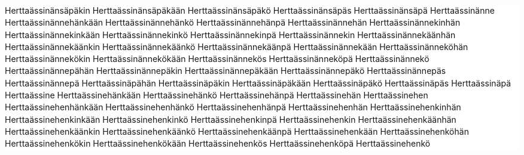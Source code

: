 Herttaässinänsäpäkin
Herttaässinänsäpäkään
Herttaässinänsäpäkö
Herttaässinänsäpäs
Herttaässinänsäpä
Herttaässinänne
Herttaässinännehänkään
Herttaässinännehänkö
Herttaässinännehänpä
Herttaässinännehän
Herttaässinännekinhän
Herttaässinännekinkään
Herttaässinännekinkö
Herttaässinännekinpä
Herttaässinännekin
Herttaässinännekäänhän
Herttaässinännekäänkin
Herttaässinännekäänkö
Herttaässinännekäänpä
Herttaässinännekään
Herttaässinänneköhän
Herttaässinännekökin
Herttaässinännekökään
Herttaässinännekös
Herttaässinänneköpä
Herttaässinännekö
Herttaässinännepähän
Herttaässinännepäkin
Herttaässinännepäkään
Herttaässinännepäkö
Herttaässinännepäs
Herttaässinännepä
Herttaässinäpähän
Herttaässinäpäkin
Herttaässinäpäkään
Herttaässinäpäkö
Herttaässinäpäs
Herttaässinäpä
Herttaässine
Herttaässinehänkään
Herttaässinehänkö
Herttaässinehänpä
Herttaässinehän
Herttaässinehen
Herttaässinehenhänkään
Herttaässinehenhänkö
Herttaässinehenhänpä
Herttaässinehenhän
Herttaässinehenkinhän
Herttaässinehenkinkään
Herttaässinehenkinkö
Herttaässinehenkinpä
Herttaässinehenkin
Herttaässinehenkäänhän
Herttaässinehenkäänkin
Herttaässinehenkäänkö
Herttaässinehenkäänpä
Herttaässinehenkään
Herttaässinehenköhän
Herttaässinehenkökin
Herttaässinehenkökään
Herttaässinehenkös
Herttaässinehenköpä
Herttaässinehenkö